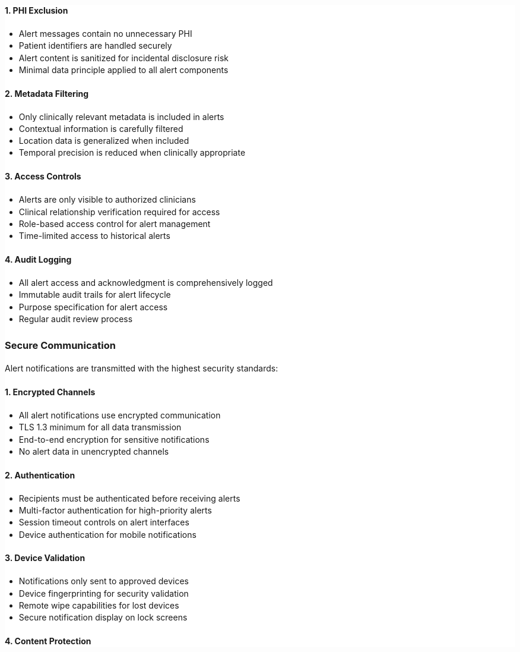 #### 1. PHI Exclusion

- Alert messages contain no unnecessary PHI
- Patient identifiers are handled securely
- Alert content is sanitized for incidental disclosure risk
- Minimal data principle applied to all alert components

#### 2. Metadata Filtering

- Only clinically relevant metadata is included in alerts
- Contextual information is carefully filtered
- Location data is generalized when included
- Temporal precision is reduced when clinically appropriate

#### 3. Access Controls

- Alerts are only visible to authorized clinicians
- Clinical relationship verification required for access
- Role-based access control for alert management
- Time-limited access to historical alerts

#### 4. Audit Logging

- All alert access and acknowledgment is comprehensively logged
- Immutable audit trails for alert lifecycle
- Purpose specification for alert access
- Regular audit review process

### Secure Communication

Alert notifications are transmitted with the highest security standards:

#### 1. Encrypted Channels

- All alert notifications use encrypted communication
- TLS 1.3 minimum for all data transmission
- End-to-end encryption for sensitive notifications
- No alert data in unencrypted channels

#### 2. Authentication

- Recipients must be authenticated before receiving alerts
- Multi-factor authentication for high-priority alerts
- Session timeout controls on alert interfaces
- Device authentication for mobile notifications

#### 3. Device Validation

- Notifications only sent to approved devices
- Device fingerprinting for security validation
- Remote wipe capabilities for lost devices
- Secure notification display on lock screens

#### 4. Content Protection
